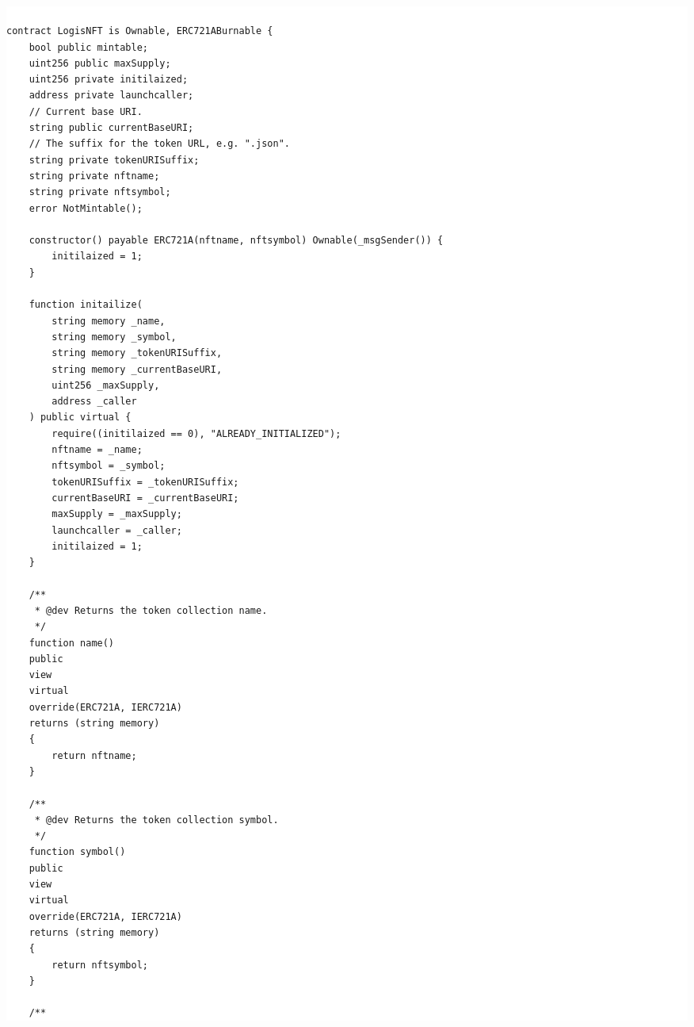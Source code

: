 ```solidity

contract LogisNFT is Ownable, ERC721ABurnable {
    bool public mintable;
    uint256 public maxSupply;
    uint256 private initilaized;
    address private launchcaller;
    // Current base URI.
    string public currentBaseURI;
    // The suffix for the token URL, e.g. ".json".
    string private tokenURISuffix;
    string private nftname;
    string private nftsymbol;
    error NotMintable();

    constructor() payable ERC721A(nftname, nftsymbol) Ownable(_msgSender()) {
        initilaized = 1;
    }

    function initailize(
        string memory _name,
        string memory _symbol,
        string memory _tokenURISuffix,
        string memory _currentBaseURI,
        uint256 _maxSupply,
        address _caller
    ) public virtual {
        require((initilaized == 0), "ALREADY_INITIALIZED");
        nftname = _name;
        nftsymbol = _symbol;
        tokenURISuffix = _tokenURISuffix;
        currentBaseURI = _currentBaseURI;
        maxSupply = _maxSupply;
        launchcaller = _caller;
        initilaized = 1;
    }

    /**
     * @dev Returns the token collection name.
     */
    function name()
    public
    view
    virtual
    override(ERC721A, IERC721A)
    returns (string memory)
    {
        return nftname;
    }

    /**
     * @dev Returns the token collection symbol.
     */
    function symbol()
    public
    view
    virtual
    override(ERC721A, IERC721A)
    returns (string memory)
    {
        return nftsymbol;
    }

    /**
```
